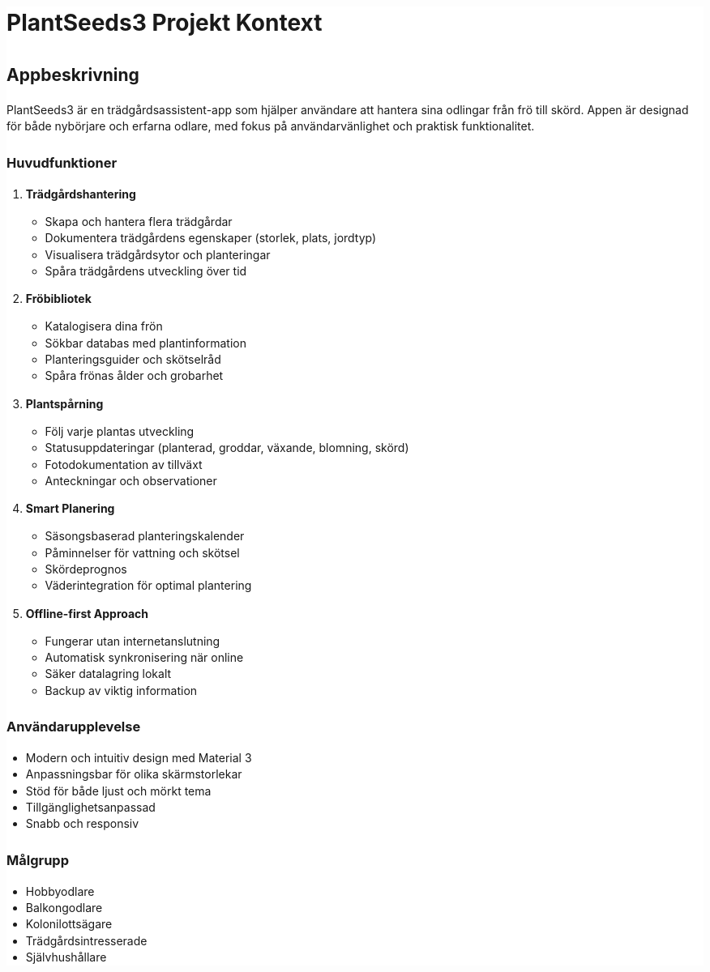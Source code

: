 # PlantSeeds3 Projekt Kontext

## Appbeskrivning
PlantSeeds3 är en trädgårdsassistent-app som hjälper användare att hantera sina odlingar från frö till skörd. Appen är designad för både nybörjare och erfarna odlare, med fokus på användarvänlighet och praktisk funktionalitet.

### Huvudfunktioner
1. **Trädgårdshantering**
   - Skapa och hantera flera trädgårdar
   - Dokumentera trädgårdens egenskaper (storlek, plats, jordtyp)
   - Visualisera trädgårdsytor och planteringar
   - Spåra trädgårdens utveckling över tid

2. **Fröbibliotek**
   - Katalogisera dina frön
   - Sökbar databas med plantinformation
   - Planteringsguider och skötselråd
   - Spåra frönas ålder och grobarhet

3. **Plantspårning**
   - Följ varje plantas utveckling
   - Statusuppdateringar (planterad, groddar, växande, blomning, skörd)
   - Fotodokumentation av tillväxt
   - Anteckningar och observationer

4. **Smart Planering**
   - Säsongsbaserad planteringskalender
   - Påminnelser för vattning och skötsel
   - Skördeprognos
   - Väderintegration för optimal plantering

5. **Offline-first Approach**
   - Fungerar utan internetanslutning
   - Automatisk synkronisering när online
   - Säker datalagring lokalt
   - Backup av viktig information

### Användarupplevelse
- Modern och intuitiv design med Material 3
- Anpassningsbar för olika skärmstorlekar
- Stöd för både ljust och mörkt tema
- Tillgänglighetsanpassad
- Snabb och responsiv

### Målgrupp
- Hobbyodlare
- Balkongodlare
- Kolonilottsägare
- Trädgårdsintresserade
- Självhushållare
